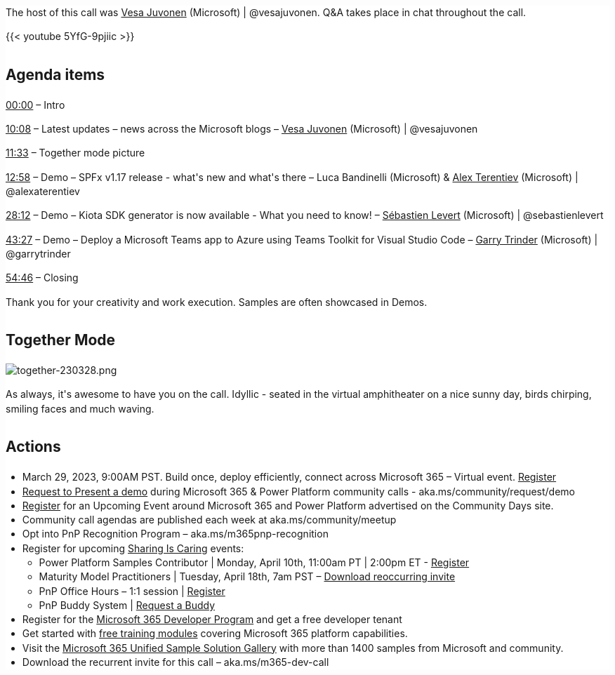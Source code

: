 The host of this call was [Vesa Juvonen](http://twitter.com/vesajuvonen) (Microsoft) \| @vesajuvonen. Q&A takes place in chat throughout the call.

{{< youtube 5YfG-9pjiic >}}

## Agenda items

[00:00](https://youtu.be/5YfG-9pjiic?t=0) – Intro

[10:08](https://youtu.be/5YfG-9pjiic?t=608) – Latest updates – news across the Microsoft blogs – [Vesa Juvonen](http://twitter.com/vesajuvonen) (Microsoft) \| @vesajuvonen

[11:33](https://youtu.be/5YfG-9pjiic?t=693) – Together mode picture

[12:58](https://youtu.be/5YfG-9pjiic?t=778) – Demo – SPFx v1.17 release - what's new and what's there – Luca Bandinelli (Microsoft) & [Alex Terentiev](https://twitter.com/alexaterentiev) (Microsoft) \| @alexaterentiev

[28:12](https://youtu.be/5YfG-9pjiic?t=1692) – Demo – Kiota SDK generator is now available - What you need to know! – [Sébastien Levert](https://twitter.com/sebastienlevert) (Microsoft) \| @sebastienlevert

[43:27](https://youtu.be/5YfG-9pjiic?t=2607) – Demo – Deploy a Microsoft Teams app to Azure using Teams Toolkit for Visual Studio Code – [Garry Trinder](https://twitter.com/garrytrinder) (Microsoft) \| @garrytrinder

[54:46](https://youtu.be/5YfG-9pjiic?t=3286) – Closing

Thank you for your creativity and work execution. Samples are often showcased in Demos.

## Together Mode

![together-230328.png](images/together-230328.png)

As always, it's awesome to have you on the call.  Idyllic - seated in the virtual amphitheater on a nice sunny day, birds chirping, smiling faces and much waving.

## Actions

* March 29, 2023, 9:00AM PST. Build once, deploy efficiently, connect across Microsoft 365 – Virtual event. [Register](https://aka.ms/BuildwithTeams)
* [Request to Present a demo](https://aka.ms/community/request/demo) during Microsoft 365 & Power Platform community calls - aka.ms/community/request/demo
* [Register](http://www.communitydays.org) for an Upcoming Event around Microsoft 365 and Power Platform advertised on the Community Days site.
* Community call agendas are published each week at aka.ms/community/meetup
* Opt into PnP Recognition Program – aka.ms/m365pnp-recognition
* Register for upcoming [Sharing Is Caring](https://pnp.github.io/sharing-is-caring/) events:
    * Power Platform Samples Contributor \| Monday, April 10th, 11:00am PT \| 2:00pm ET - [Register](https://forms.office.com/pages/responsepage.aspx?id=KtIy2vgLW0SOgZbwvQuRaXDXyCl9DkBHq4A2OG7uLpdUN0hMNTRPWVVWTkhFTk9QQzhFSTRIS1JLSC4u)
    * Maturity Model Practitioners \| Tuesday, April 18th, 7am PST – [Download reoccurring invite](https://aka.ms/mm4m365/invite)
    * PnP Office Hours – 1:1 session \| [Register](https://outlook.office365.com/owa/calendar/PnPSharingisCaring@warner.digital/bookings/)
    * PnP Buddy System \| [Request a Buddy](https://forms.office.com/Pages/ResponsePage.aspx?id=KtIy2vgLW0SOgZbwvQuRaXDXyCl9DkBHq4A2OG7uLpdUMjRRUVg4NElZUUJLTEY1TVVSVDJFRFpLRS4u)
* Register for the [Microsoft 365 Developer Program](https://aka.ms/m365/devprogram) and get a free developer tenant
* Get started with [free training modules](https://aka.ms/m365/dev/learn) covering Microsoft 365 platform capabilities.
* Visit the [Microsoft 365 Unified Sample Solution Gallery](https://adoption.microsoft.com/sample-solution-gallery) with more than 1400 samples from Microsoft and community.
* Download the recurrent invite for this call – aka.ms/m365-dev-call
